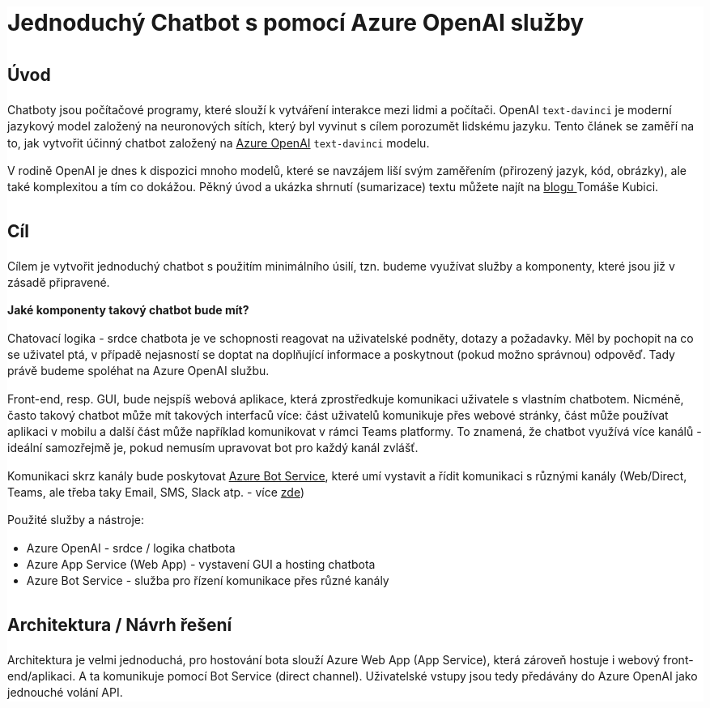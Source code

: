 # Jednoduchý Chatbot s pomocí Azure OpenAI služby

## Úvod
Chatboty jsou počítačové programy, které slouží k vytváření interakce mezi lidmi a počítači. OpenAI `text-davinci` je moderní jazykový model založený na neuronových sítích, který byl vyvinut s cílem porozumět lidskému jazyku. Tento článek se zaměří na to, jak vytvořit účinný chatbot založený na [Azure OpenAI](https://learn.microsoft.com/en-us/azure/cognitive-services/openai/) `text-davinci` modelu.

V rodině OpenAI je dnes k dispozici mnoho modelů, které se navzájem liší svým zaměřením (přirozený jazyk, kód, obrázky), ale také komplexitou a tím co dokážou. Pěkný úvod a ukázka shrnutí (sumarizace) textu můžete najít na [blogu ](https://tomaskubica.cz/post/2023/azure-openai-service-sumarizace-textu-v-cestine/) Tomáše Kubici.

## Cíl

Cílem je vytvořit jednoduchý chatbot s použitím minimálního úsilí, tzn. budeme využívat služby a komponenty, které jsou již v zásadě připravené.

**Jaké komponenty takový chatbot bude mít?**

Chatovací logika - srdce chatbota je ve schopnosti reagovat na uživatelské podněty, dotazy a požadavky. Měl by pochopit na co se uživatel ptá, v případě nejasností se doptat na doplňující informace a poskytnout (pokud možno správnou) odpověď. Tady právě budeme spoléhat na Azure OpenAI službu.

Front-end, resp. GUI, bude nejspíš webová aplikace, která zprostředkuje komunikaci uživatele s vlastním chatbotem. Nicméně, často takový chatbot může mít takových interfaců více: část uživatelů komunikuje přes webové stránky, část může používat aplikaci v mobilu a další část může například komunikovat v rámci Teams platformy. To znamená, že chatbot využívá více kanálů - ideální samozřejmě je, pokud nemusím upravovat bot pro každý kanál zvlášť.

Komunikaci skrz kanály bude poskytovat [Azure Bot Service](https://azure.microsoft.com/en-us/products/bot-services/#features), které umí vystavit a řídit komunikaci s různými kanály (Web/Direct, Teams, ale třeba taky Email, SMS, Slack atp. - více [zde](https://learn.microsoft.com/en-us/azure/bot-service/bot-service-channels-reference?view=azure-bot-service-4.0))

Použité služby a nástroje:
- Azure OpenAI - srdce / logika chatbota
- Azure App Service (Web App) - vystavení GUI a hosting chatbota
- Azure Bot Service - služba pro řízení komunikace přes různé kanály

## Architektura / Návrh řešení

Architektura je velmi jednoduchá, pro hostování bota slouží Azure Web App (App Service), která zároveň hostuje i webový front-end/aplikaci. A ta komunikuje pomocí Bot Service (direct channel). Uživatelské vstupy jsou tedy předávány do Azure OpenAI jako jednouché volání API.

